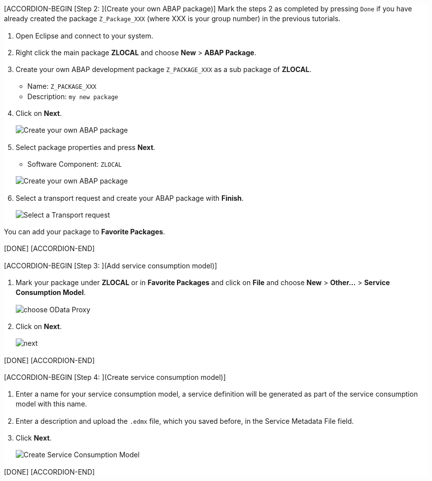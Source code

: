 
[ACCORDION-BEGIN [Step 2: ](Create your own ABAP package)]
Mark the steps 2 as completed by pressing `Done` if you have already created the package `Z_Package_XXX` (where XXX is your group number) in the previous tutorials.

  1. Open Eclipse and connect to your system.

  2. Right click the main package **ZLOCAL**  and choose **New** > **ABAP Package**.

  3. Create your own ABAP development package `Z_PACKAGE_XXX`  as a sub package of **ZLOCAL**.
      - Name: `Z_PACKAGE_XXX`
      - Description: `my new package`

  4. Click on **Next**.

      ![Create your own ABAP package](package1.png)

  5. Select package properties and press **Next**.
      - Software Component: `ZLOCAL`

      ![Create your own ABAP package](package2.png)

  6. Select a transport request and create your ABAP package with **Finish**.

      ![Select a Transport request](package3.png)

You can add your package to **Favorite Packages**.

[DONE]
[ACCORDION-END]

[ACCORDION-BEGIN [Step 3: ](Add service consumption model)]
  1. Mark your package under **ZLOCAL** or in **Favorite Packages** and click on **File** and choose **New** > **Other…** > **Service Consumption Model**.

      ![choose OData Proxy](Picture1.png)

  3. Click on **Next**.

      ![next](Picture2.png)

[DONE]
[ACCORDION-END]


[ACCORDION-BEGIN [Step 4: ](Create service consumption model)]
  1. Enter a name for your service consumption model, a service definition will be generated as part of the service consumption model with this name.

  2. Enter a description and upload the `.edmx` file, which you saved before, in the Service Metadata File field.

  3. Click **Next**.

      ![Create Service Consumption Model](Picture3.png)

[DONE]
[ACCORDION-END]
